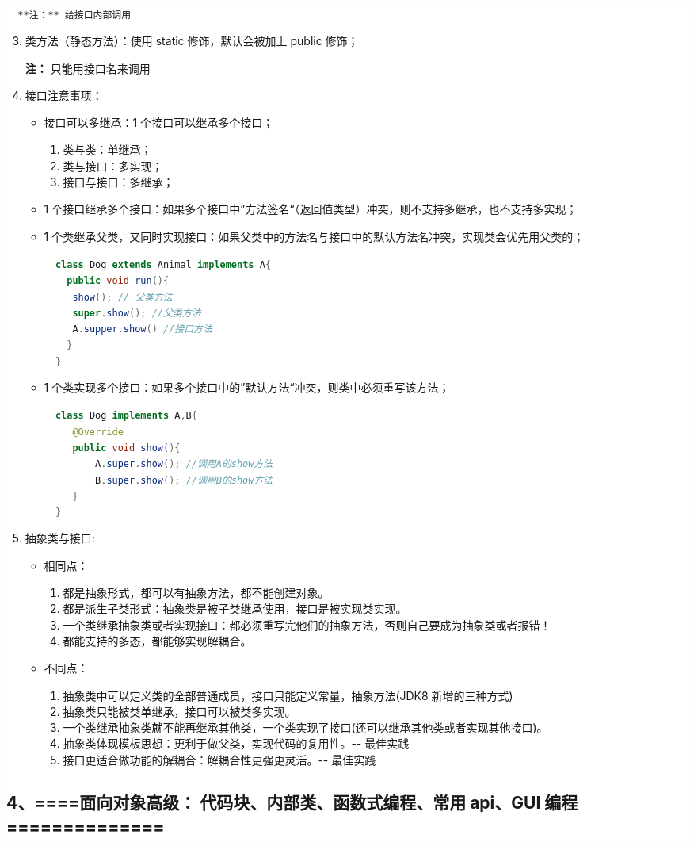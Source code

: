       **注：** 给接口内部调用

   3. 类方法（静态方法）：使用 static 修饰，默认会被加上 public 修饰；

      **注：** 只能用接口名来调用

4. 接口注意事项：

   - 接口可以多继承：1 个接口可以继承多个接口；

     1. 类与类：单继承；
     2. 类与接口：多实现；
     3. 接口与接口：多继承；

   - 1 个接口继承多个接口：如果多个接口中”方法签名“（返回值类型）冲突，则不支持多继承，也不支持多实现；

   - 1 个类继承父类，又同时实现接口：如果父类中的方法名与接口中的默认方法名冲突，实现类会优先用父类的；

     ```java
       class Dog extends Animal implements A{
         public void run(){
          show(); // 父类方法
          super.show(); //父类方法
          A.supper.show() //接口方法
         }
       }
     ```

   - 1 个类实现多个接口：如果多个接口中的”默认方法“冲突，则类中必须重写该方法；

     ```java
       class Dog implements A,B{
          @Override
          public void show(){
              A.super.show(); //调用A的show方法
              B.super.show(); //调用B的show方法
          }
       }
     ```

5. 抽象类与接口:

   - 相同点：

     1. 都是抽象形式，都可以有抽象方法，都不能创建对象。
     2. 都是派生子类形式：抽象类是被子类继承使用，接口是被实现类实现。
     3. 一个类继承抽象类或者实现接口：都必须重写完他们的抽象方法，否则自己要成为抽象类或者报错！
     4. 都能支持的多态，都能够实现解耦合。

   - 不同点：

     1. 抽象类中可以定义类的全部普通成员，接口只能定义常量，抽象方法(JDK8 新增的三种方式)
     2. 抽象类只能被类单继承，接口可以被类多实现。
     3. 一个类继承抽象类就不能再继承其他类，一个类实现了接口(还可以继承其他类或者实现其他接口)。
     4. 抽象类体现模板思想：更利于做父类，实现代码的复用性。-- 最佳实践
     5. 接口更适合做功能的解耦合：解耦合性更强更灵活。-- 最佳实践

## 4、====面向对象高级： 代码块、内部类、函数式编程、常用 api、GUI 编程 ==============
